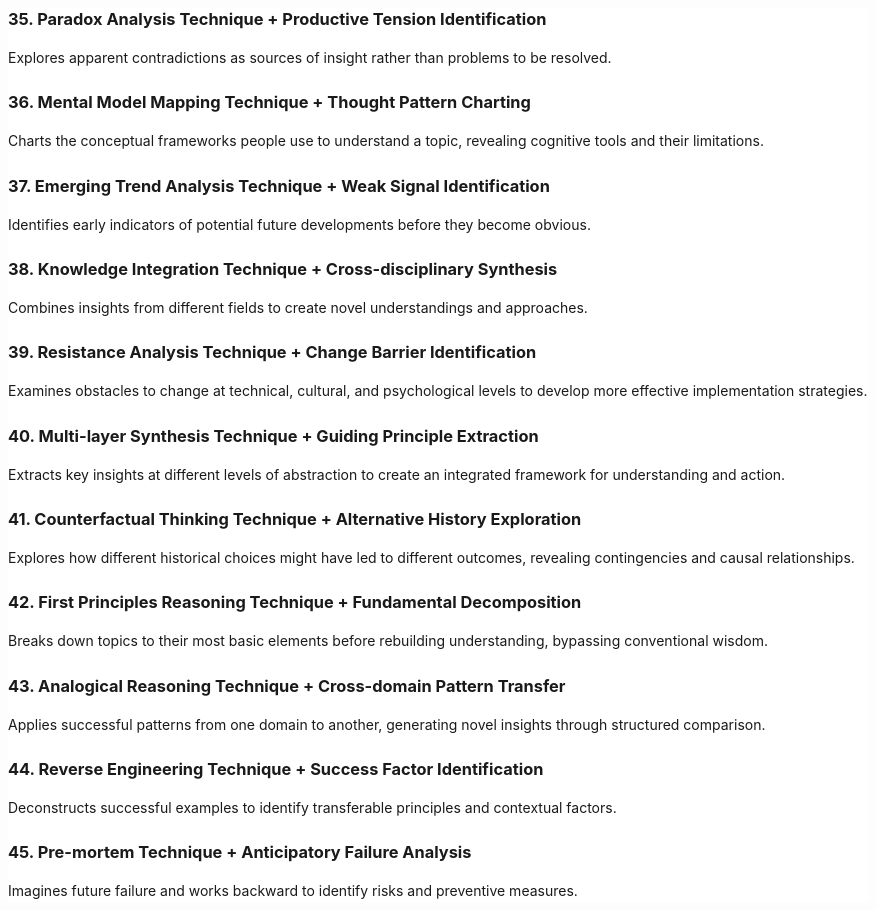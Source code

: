 ### 35. Paradox Analysis Technique + Productive Tension Identification
Explores apparent contradictions as sources of insight rather than problems to be resolved.

### 36. Mental Model Mapping Technique + Thought Pattern Charting
Charts the conceptual frameworks people use to understand a topic, revealing cognitive tools and their limitations.

### 37. Emerging Trend Analysis Technique + Weak Signal Identification
Identifies early indicators of potential future developments before they become obvious.

### 38. Knowledge Integration Technique + Cross-disciplinary Synthesis
Combines insights from different fields to create novel understandings and approaches.

### 39. Resistance Analysis Technique + Change Barrier Identification
Examines obstacles to change at technical, cultural, and psychological levels to develop more effective implementation strategies.

### 40. Multi-layer Synthesis Technique + Guiding Principle Extraction
Extracts key insights at different levels of abstraction to create an integrated framework for understanding and action.

### 41. Counterfactual Thinking Technique + Alternative History Exploration
Explores how different historical choices might have led to different outcomes, revealing contingencies and causal relationships.

### 42. First Principles Reasoning Technique + Fundamental Decomposition
Breaks down topics to their most basic elements before rebuilding understanding, bypassing conventional wisdom.

### 43. Analogical Reasoning Technique + Cross-domain Pattern Transfer
Applies successful patterns from one domain to another, generating novel insights through structured comparison.

### 44. Reverse Engineering Technique + Success Factor Identification
Deconstructs successful examples to identify transferable principles and contextual factors.

### 45. Pre-mortem Technique + Anticipatory Failure Analysis
Imagines future failure and works backward to identify risks and preventive measures.
